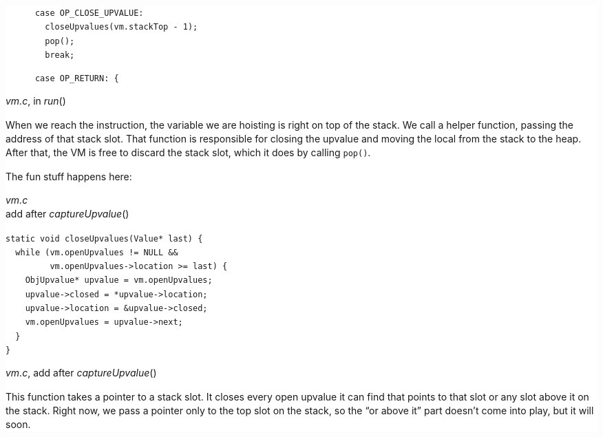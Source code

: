 </div>

``` insert
      case OP_CLOSE_UPVALUE:
        closeUpvalues(vm.stackTop - 1);
        pop();
        break;
```

``` insert-after
      case OP_RETURN: {
```

</div>

<div class="source-file-narrow">

*vm.c*, in *run*()

</div>

When we reach the instruction, the variable we are hoisting is right on
top of the stack. We call a helper function, passing the address of that
stack slot. That function is responsible for closing the upvalue and
moving the local from the stack to the heap. After that, the VM is free
to discard the stack slot, which it does by calling `pop()`.

The fun stuff happens here:

<div class="codehilite">

<div class="source-file">

*vm.c*  
add after *captureUpvalue*()

</div>

    static void closeUpvalues(Value* last) {
      while (vm.openUpvalues != NULL &&
             vm.openUpvalues->location >= last) {
        ObjUpvalue* upvalue = vm.openUpvalues;
        upvalue->closed = *upvalue->location;
        upvalue->location = &upvalue->closed;
        vm.openUpvalues = upvalue->next;
      }
    }

</div>

<div class="source-file-narrow">

*vm.c*, add after *captureUpvalue*()

</div>

This function takes a pointer to a stack slot. It closes every open
upvalue it can find that points to that slot or any slot above it on the
stack. Right now, we pass a pointer only to the top slot on the stack,
so the “or above it” part doesn’t come into play, but it will soon.
